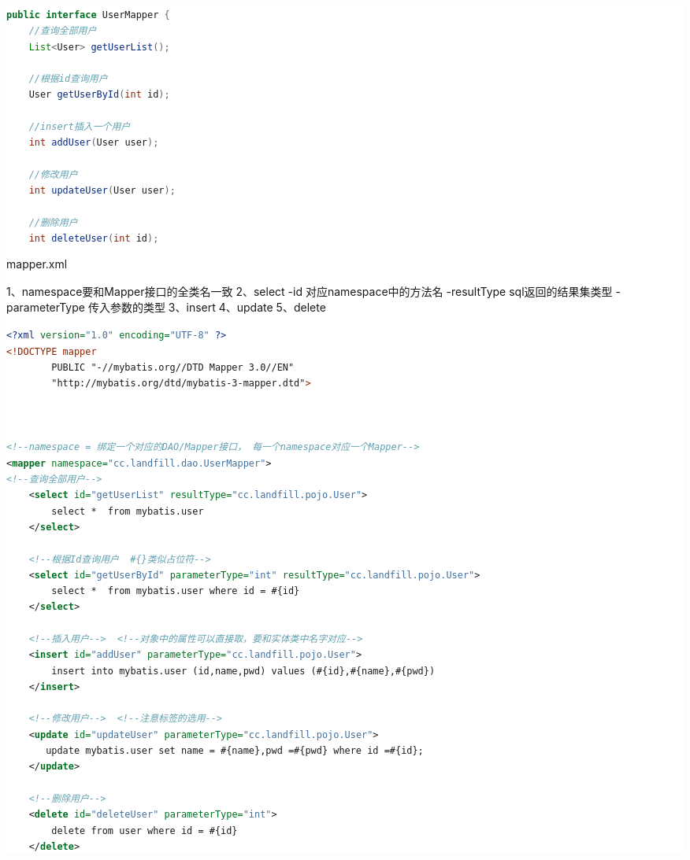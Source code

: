```java
public interface UserMapper {
    //查询全部用户
    List<User> getUserList();

    //根据id查询用户
    User getUserById(int id);

    //insert插入一个用户
    int addUser(User user);

    //修改用户
    int updateUser(User user);

    //删除用户
    int deleteUser(int id);

```



mapper.xml

1、namespace要和Mapper接口的全类名一致
2、select
	-id 对应namespace中的方法名
	-resultType  sql返回的结果集类型
	-parameterType 传入参数的类型
3、insert
4、update
5、delete

```xml
<?xml version="1.0" encoding="UTF-8" ?>
<!DOCTYPE mapper
        PUBLIC "-//mybatis.org//DTD Mapper 3.0//EN"
        "http://mybatis.org/dtd/mybatis-3-mapper.dtd">



<!--namespace = 绑定一个对应的DAO/Mapper接口， 每一个namespace对应一个Mapper-->
<mapper namespace="cc.landfill.dao.UserMapper">
<!--查询全部用户-->
    <select id="getUserList" resultType="cc.landfill.pojo.User">
        select *  from mybatis.user
    </select>

    <!--根据Id查询用户  #{}类似占位符-->
    <select id="getUserById" parameterType="int" resultType="cc.landfill.pojo.User">
        select *  from mybatis.user where id = #{id} 
    </select>

    <!--插入用户-->  <!--对象中的属性可以直接取，要和实体类中名字对应-->
    <insert id="addUser" parameterType="cc.landfill.pojo.User">
        insert into mybatis.user (id,name,pwd) values (#{id},#{name},#{pwd})
    </insert>

    <!--修改用户-->  <!--注意标签的选用-->
    <update id="updateUser" parameterType="cc.landfill.pojo.User">
       update mybatis.user set name = #{name},pwd =#{pwd} where id =#{id};
    </update>

    <!--删除用户-->
    <delete id="deleteUser" parameterType="int">
        delete from user where id = #{id}
    </delete>
```